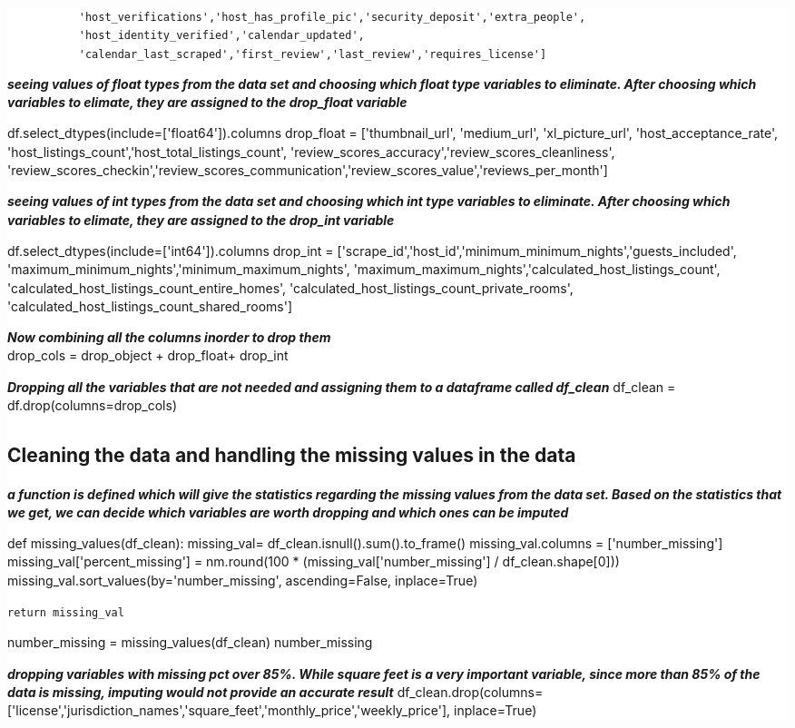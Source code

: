                'host_verifications','host_has_profile_pic','security_deposit','extra_people',
               'host_identity_verified','calendar_updated',
               'calendar_last_scraped','first_review','last_review','requires_license']

***seeing values of float types from the data set and choosing which float type variables to eliminate. After choosing which variables to elimate, they are assigned to the drop_float variable***    

df.select_dtypes(include=['float64']).columns
drop_float = ['thumbnail_url',
              'medium_url',
              'xl_picture_url',
              'host_acceptance_rate',
              'host_listings_count','host_total_listings_count',
              'review_scores_accuracy','review_scores_cleanliness',
              'review_scores_checkin','review_scores_communication','review_scores_value','reviews_per_month']

***seeing values of int types from the data set and choosing which int type variables to eliminate. After choosing which variables to elimate, they are assigned to the drop_int variable***

df.select_dtypes(include=['int64']).columns
drop_int = ['scrape_id','host_id','minimum_minimum_nights','guests_included',
            'maximum_minimum_nights','minimum_maximum_nights',
            'maximum_maximum_nights','calculated_host_listings_count',
            'calculated_host_listings_count_entire_homes',
            'calculated_host_listings_count_private_rooms',
            'calculated_host_listings_count_shared_rooms']

***Now combining all the columns inorder to drop them***  
drop_cols = drop_object + drop_float+ drop_int

***Dropping all the variables that are not needed and assigning them to a dataframe called df_clean***
df_clean = df.drop(columns=drop_cols) 

## Cleaning the data and handling the missing values in the data 
***a function is defined which will give the statistics regarding the missing values from the data set. Based on the statistics that we get, we can decide which variables are worth dropping and which ones can be imputed***

def missing_values(df_clean):
    missing_val= df_clean.isnull().sum().to_frame()
    missing_val.columns = ['number_missing']
    missing_val['percent_missing'] = nm.round(100 * (missing_val['number_missing'] / df_clean.shape[0]))
    missing_val.sort_values(by='number_missing', ascending=False, inplace=True)

    return missing_val
number_missing = missing_values(df_clean)
number_missing

***dropping variables with missing pct over 85%. While square feet is a very important variable, since more than 85% of the data is missing, imputing would not provide an accurate result***
df_clean.drop(columns=['license','jurisdiction_names','square_feet','monthly_price','weekly_price'], inplace=True)
